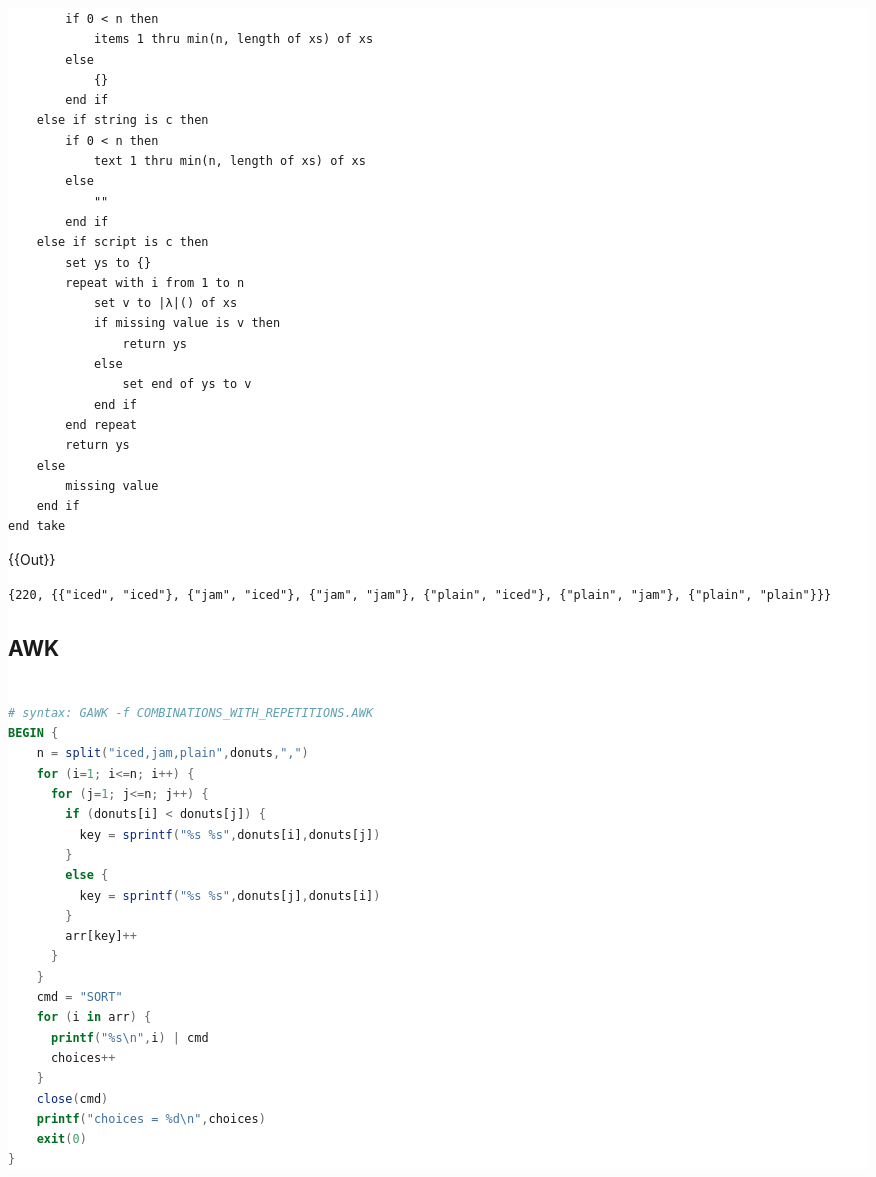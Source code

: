 ```applescript
        if 0 < n then
            items 1 thru min(n, length of xs) of xs
        else
            {}
        end if
    else if string is c then
        if 0 < n then
            text 1 thru min(n, length of xs) of xs
        else
            ""
        end if
    else if script is c then
        set ys to {}
        repeat with i from 1 to n
            set v to |λ|() of xs
            if missing value is v then
                return ys
            else
                set end of ys to v
            end if
        end repeat
        return ys
    else
        missing value
    end if
end take
```

{{Out}}

```txt
{220, {{"iced", "iced"}, {"jam", "iced"}, {"jam", "jam"}, {"plain", "iced"}, {"plain", "jam"}, {"plain", "plain"}}}
```



## AWK


```AWK

# syntax: GAWK -f COMBINATIONS_WITH_REPETITIONS.AWK
BEGIN {
    n = split("iced,jam,plain",donuts,",")
    for (i=1; i<=n; i++) {
      for (j=1; j<=n; j++) {
        if (donuts[i] < donuts[j]) {
          key = sprintf("%s %s",donuts[i],donuts[j])
        }
        else {
          key = sprintf("%s %s",donuts[j],donuts[i])
        }
        arr[key]++
      }
    }
    cmd = "SORT"
    for (i in arr) {
      printf("%s\n",i) | cmd
      choices++
    }
    close(cmd)
    printf("choices = %d\n",choices)
    exit(0)
}

```